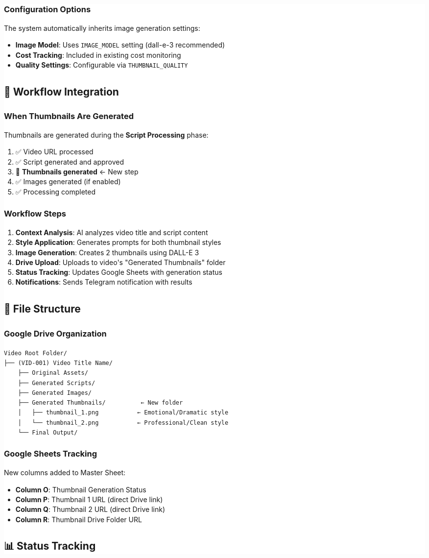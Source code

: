 ### Configuration Options

The system automatically inherits image generation settings:
- **Image Model**: Uses `IMAGE_MODEL` setting (dall-e-3 recommended)
- **Cost Tracking**: Included in existing cost monitoring
- **Quality Settings**: Configurable via `THUMBNAIL_QUALITY`

## 🚀 Workflow Integration

### When Thumbnails Are Generated

Thumbnails are generated during the **Script Processing** phase:
1. ✅ Video URL processed
2. ✅ Script generated and approved
3. 🎨 **Thumbnails generated** ← New step
4. ✅ Images generated (if enabled)
5. ✅ Processing completed

### Workflow Steps

1. **Context Analysis**: AI analyzes video title and script content
2. **Style Application**: Generates prompts for both thumbnail styles
3. **Image Generation**: Creates 2 thumbnails using DALL-E 3
4. **Drive Upload**: Uploads to video's "Generated Thumbnails" folder
5. **Status Tracking**: Updates Google Sheets with generation status
6. **Notifications**: Sends Telegram notification with results

## 📁 File Structure

### Google Drive Organization
```
Video Root Folder/
├── (VID-001) Video Title Name/
    ├── Original Assets/
    ├── Generated Scripts/
    ├── Generated Images/
    ├── Generated Thumbnails/          ← New folder
    │   ├── thumbnail_1.png           ← Emotional/Dramatic style
    │   └── thumbnail_2.png           ← Professional/Clean style
    └── Final Output/
```

### Google Sheets Tracking

New columns added to Master Sheet:
- **Column O**: Thumbnail Generation Status
- **Column P**: Thumbnail 1 URL (direct Drive link)
- **Column Q**: Thumbnail 2 URL (direct Drive link)
- **Column R**: Thumbnail Drive Folder URL

## 📊 Status Tracking
